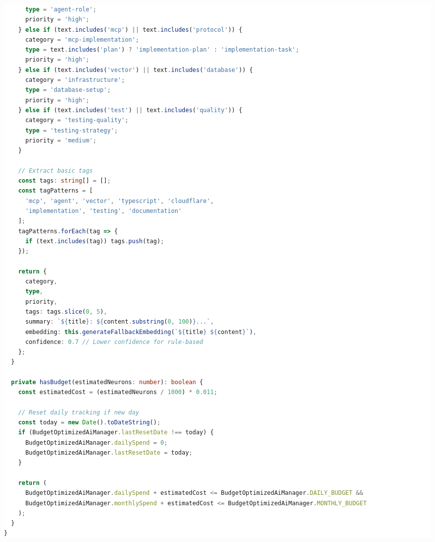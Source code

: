 ```typescript
      type = 'agent-role';
      priority = 'high';
    } else if (text.includes('mcp') || text.includes('protocol')) {
      category = 'mcp-implementation';
      type = text.includes('plan') ? 'implementation-plan' : 'implementation-task';
      priority = 'high';
    } else if (text.includes('vector') || text.includes('database')) {
      category = 'infrastructure';
      type = 'database-setup';
      priority = 'high';
    } else if (text.includes('test') || text.includes('quality')) {
      category = 'testing-quality';
      type = 'testing-strategy';
      priority = 'medium';
    }

    // Extract basic tags
    const tags: string[] = [];
    const tagPatterns = [
      'mcp', 'agent', 'vector', 'typescript', 'cloudflare',
      'implementation', 'testing', 'documentation'
    ];
    tagPatterns.forEach(tag => {
      if (text.includes(tag)) tags.push(tag);
    });

    return {
      category,
      type,
      priority,
      tags: tags.slice(0, 5),
      summary: `${title}: ${content.substring(0, 100)}...`,
      embedding: this.generateFallbackEmbedding(`${title} ${content}`),
      confidence: 0.7 // Lower confidence for rule-based
    };
  }

  private hasBudget(estimatedNeurons: number): boolean {
    const estimatedCost = (estimatedNeurons / 1000) * 0.011;
    
    // Reset daily tracking if new day
    const today = new Date().toDateString();
    if (BudgetOptimizedAiManager.lastResetDate !== today) {
      BudgetOptimizedAiManager.dailySpend = 0;
      BudgetOptimizedAiManager.lastResetDate = today;
    }

    return (
      BudgetOptimizedAiManager.dailySpend + estimatedCost <= BudgetOptimizedAiManager.DAILY_BUDGET &&
      BudgetOptimizedAiManager.monthlySpend + estimatedCost <= BudgetOptimizedAiManager.MONTHLY_BUDGET
    );
  }
}
```
